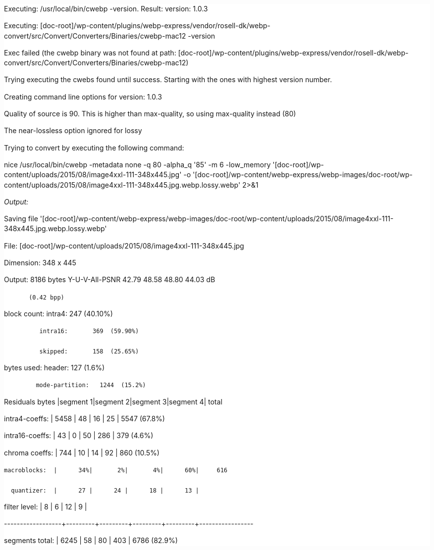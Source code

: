 Executing: /usr/local/bin/cwebp -version. Result: version: 1.0.3

Executing: [doc-root]/wp-content/plugins/webp-express/vendor/rosell-dk/webp-convert/src/Convert/Converters/Binaries/cwebp-mac12 -version

Exec failed (the cwebp binary was not found at path: [doc-root]/wp-content/plugins/webp-express/vendor/rosell-dk/webp-convert/src/Convert/Converters/Binaries/cwebp-mac12)

Trying executing the cwebs found until success. Starting with the ones with highest version number.

Creating command line options for version: 1.0.3

Quality of source is 90. This is higher than max-quality, so using max-quality instead (80)

The near-lossless option ignored for lossy

Trying to convert by executing the following command:

nice /usr/local/bin/cwebp -metadata none -q 80 -alpha_q '85' -m 6 -low_memory '[doc-root]/wp-content/uploads/2015/08/image4xxl-111-348x445.jpg' -o '[doc-root]/wp-content/webp-express/webp-images/doc-root/wp-content/uploads/2015/08/image4xxl-111-348x445.jpg.webp.lossy.webp' 2>&1


*Output:* 

Saving file '[doc-root]/wp-content/webp-express/webp-images/doc-root/wp-content/uploads/2015/08/image4xxl-111-348x445.jpg.webp.lossy.webp'

File:      [doc-root]/wp-content/uploads/2015/08/image4xxl-111-348x445.jpg

Dimension: 348 x 445

Output:    8186 bytes Y-U-V-All-PSNR 42.79 48.58 48.80   44.03 dB

           (0.42 bpp)

block count:  intra4:        247  (40.10%)

              intra16:       369  (59.90%)

              skipped:       158  (25.65%)

bytes used:  header:            127  (1.6%)

             mode-partition:   1244  (15.2%)

 Residuals bytes  |segment 1|segment 2|segment 3|segment 4|  total

  intra4-coeffs:  |    5458 |      48 |      16 |      25 |    5547  (67.8%)

 intra16-coeffs:  |      43 |       0 |      50 |     286 |     379  (4.6%)

  chroma coeffs:  |     744 |      10 |      14 |      92 |     860  (10.5%)

    macroblocks:  |      34%|       2%|       4%|      60%|     616

      quantizer:  |      27 |      24 |      18 |      13 |

   filter level:  |       8 |       6 |      12 |       9 |

------------------+---------+---------+---------+---------+-----------------

 segments total:  |    6245 |      58 |      80 |     403 |    6786  (82.9%)

